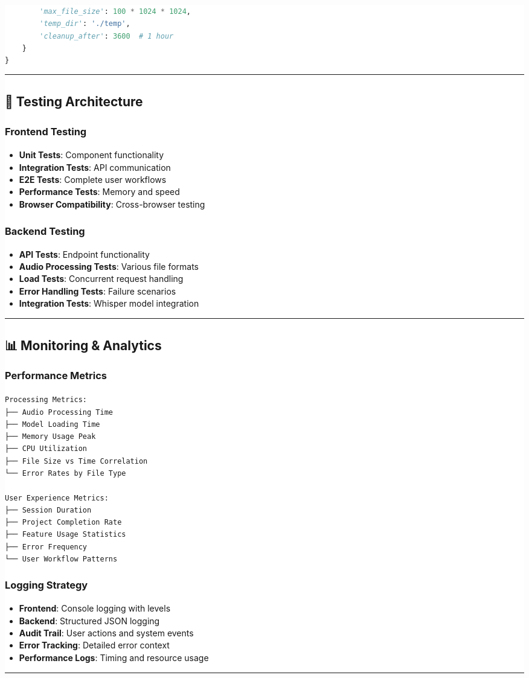 ```python
        'max_file_size': 100 * 1024 * 1024,
        'temp_dir': './temp',
        'cleanup_after': 3600  # 1 hour
    }
}
```

---

## 🧪 Testing Architecture

### Frontend Testing
- **Unit Tests**: Component functionality
- **Integration Tests**: API communication
- **E2E Tests**: Complete user workflows
- **Performance Tests**: Memory and speed
- **Browser Compatibility**: Cross-browser testing

### Backend Testing
- **API Tests**: Endpoint functionality
- **Audio Processing Tests**: Various file formats
- **Load Tests**: Concurrent request handling
- **Error Handling Tests**: Failure scenarios
- **Integration Tests**: Whisper model integration

---

## 📊 Monitoring & Analytics

### Performance Metrics
```
Processing Metrics:
├── Audio Processing Time
├── Model Loading Time
├── Memory Usage Peak
├── CPU Utilization
├── File Size vs Time Correlation
└── Error Rates by File Type

User Experience Metrics:
├── Session Duration
├── Project Completion Rate
├── Feature Usage Statistics
├── Error Frequency
└── User Workflow Patterns
```

### Logging Strategy
- **Frontend**: Console logging with levels
- **Backend**: Structured JSON logging
- **Audit Trail**: User actions and system events
- **Error Tracking**: Detailed error context
- **Performance Logs**: Timing and resource usage

---